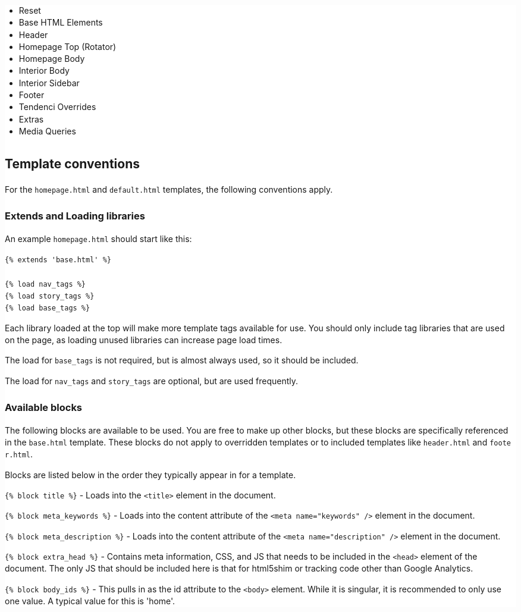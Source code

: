 - Reset
- Base HTML Elements
- Header
- Homepage Top (Rotator)
- Homepage Body
- Interior Body
- Interior Sidebar
- Footer
- Tendenci Overrides
- Extras
- Media Queries

## Template conventions

For the `homepage.html` and `default.html` templates, the following conventions apply.

### Extends and Loading libraries

An example `homepage.html` should start like this:

    {% extends 'base.html' %}
    
    {% load nav_tags %}
    {% load story_tags %}
    {% load base_tags %}

Each library loaded at the top will make more template tags available for use. You should only include tag libraries that are used on the page, as loading unused libraries can increase page load times.

The load for `base_tags` is not required, but is almost always used, so it should be included.

The load for `nav_tags` and `story_tags` are optional, but are used frequently.

### Available blocks

The following blocks are available to be used. You are free to make up other blocks, but these blocks are specifically referenced in the `base.html` template. These blocks do not apply to overridden templates or to included templates like `header.html` and `footer.html`.

Blocks are listed below in the order they typically appear in for a template.

`{% block title %}` - Loads into the `<title>` element in the document.

`{% block meta_keywords %}` - Loads into the content attribute of the `<meta name="keywords" />` element in the document.

`{% block meta_description %}` - Loads into the content attribute of the `<meta name="description" />` element in the document.

`{% block extra_head %}` - Contains meta information, CSS, and JS that needs to be included in the `<head>` element of the document. The only JS that should be included here is that for html5shim or tracking code other than Google Analytics.

`{% block body_ids %}` - This pulls in as the id attribute to the `<body>` element. While it is singular, it is recommended to only use one value. A typical value for this is 'home'.
